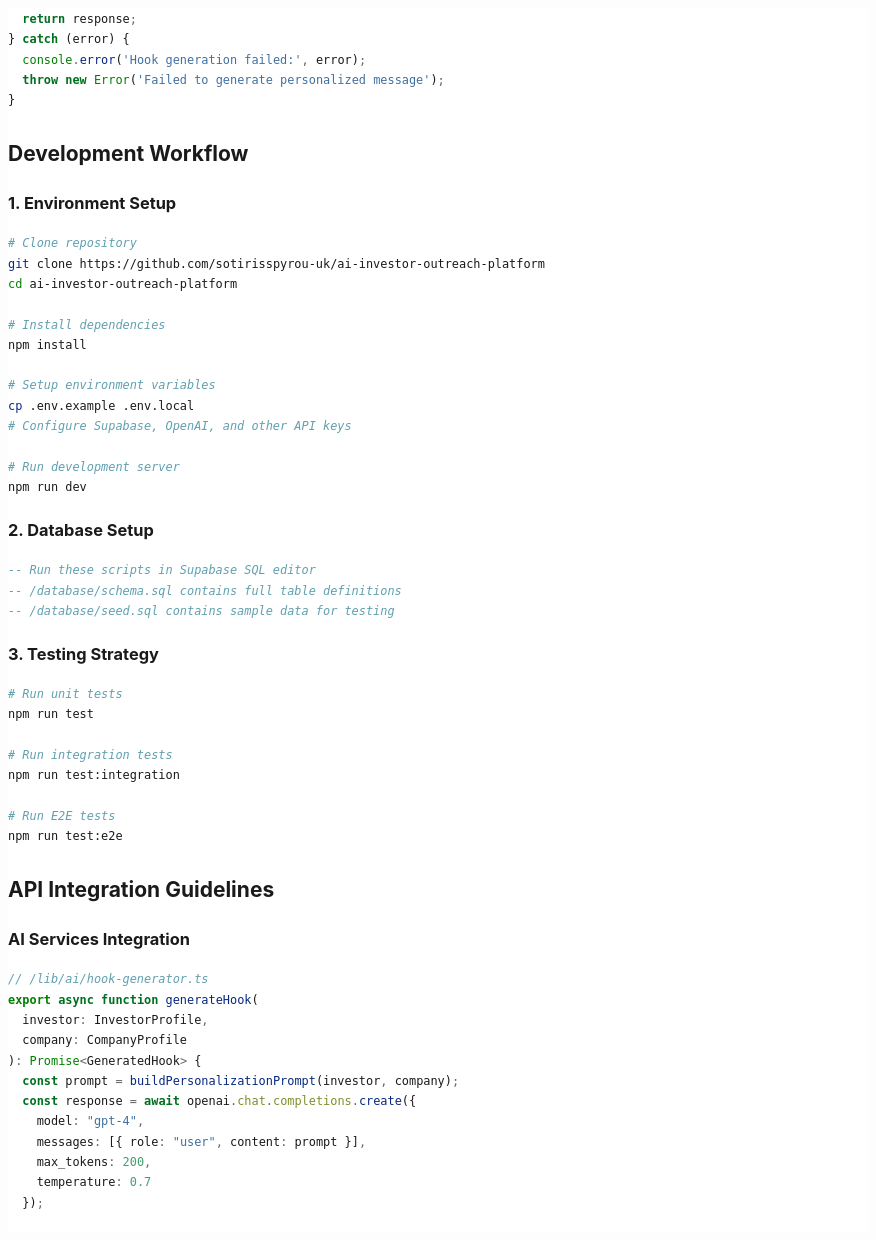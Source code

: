 ```typescript
  return response;
} catch (error) {
  console.error('Hook generation failed:', error);
  throw new Error('Failed to generate personalized message');
}
```

## Development Workflow

### 1. Environment Setup
```bash
# Clone repository
git clone https://github.com/sotirisspyrou-uk/ai-investor-outreach-platform
cd ai-investor-outreach-platform

# Install dependencies
npm install

# Setup environment variables
cp .env.example .env.local
# Configure Supabase, OpenAI, and other API keys

# Run development server
npm run dev
```

### 2. Database Setup
```sql
-- Run these scripts in Supabase SQL editor
-- /database/schema.sql contains full table definitions
-- /database/seed.sql contains sample data for testing
```

### 3. Testing Strategy
```bash
# Run unit tests
npm run test

# Run integration tests
npm run test:integration

# Run E2E tests
npm run test:e2e
```

## API Integration Guidelines

### AI Services Integration
```typescript
// /lib/ai/hook-generator.ts
export async function generateHook(
  investor: InvestorProfile,
  company: CompanyProfile
): Promise<GeneratedHook> {
  const prompt = buildPersonalizationPrompt(investor, company);
  const response = await openai.chat.completions.create({
    model: "gpt-4",
    messages: [{ role: "user", content: prompt }],
    max_tokens: 200,
    temperature: 0.7
  });
  
```